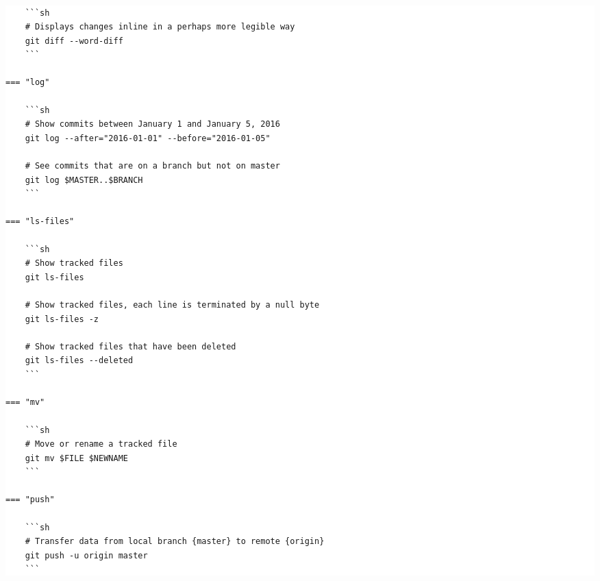         ```sh
        # Displays changes inline in a perhaps more legible way
        git diff --word-diff
        ```

    === "log"

        ```sh
        # Show commits between January 1 and January 5, 2016
        git log --after="2016-01-01" --before="2016-01-05"

        # See commits that are on a branch but not on master
        git log $MASTER..$BRANCH
        ```

    === "ls-files"

        ```sh
        # Show tracked files
        git ls-files

        # Show tracked files, each line is terminated by a null byte
        git ls-files -z

        # Show tracked files that have been deleted
        git ls-files --deleted
        ```

    === "mv"

        ```sh
        # Move or rename a tracked file
        git mv $FILE $NEWNAME
        ```

    === "push"

        ```sh
        # Transfer data from local branch {master} to remote {origin}
        git push -u origin master
        ```
